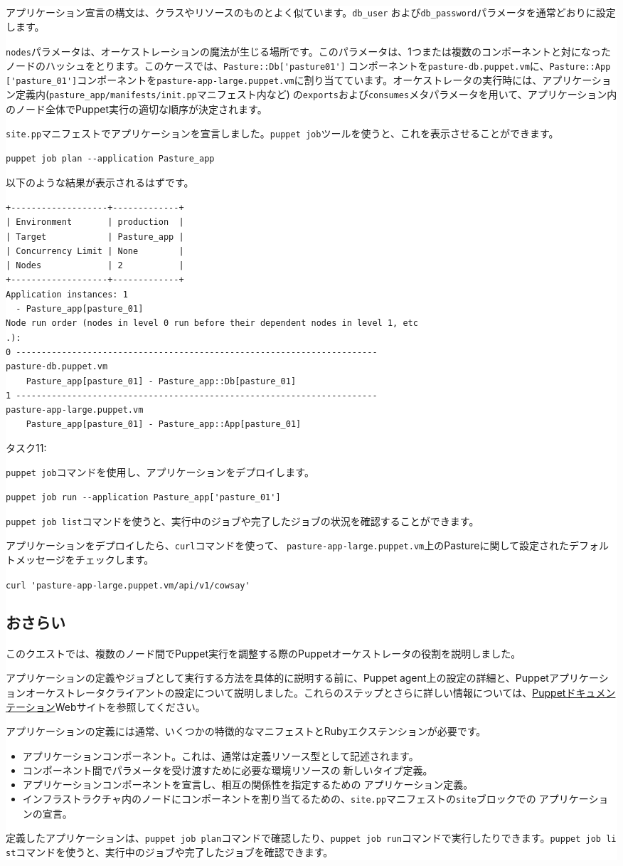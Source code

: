 アプリケーション宣言の構文は、クラスやリソースのものとよく似ています。`db_user` および`db_password`パラメータを通常どおりに設定します。

`nodes`パラメータは、オーケストレーションの魔法が生じる場所です。このパラメータは、1つまたは複数のコンポーネントと対になったノードのハッシュをとります。このケースでは、`Pasture::Db['pasture01']` コンポーネントを`pasture-db.puppet.vm`に、`Pasture::App['pasture_01']`コンポーネントを`pasture-app-large.puppet.vm`に割り当てています。オーケストレータの実行時には、アプリケーション定義内(`pasture_app/manifests/init.pp`マニフェスト内など) の`exports`および`consumes`メタパラメータを用いて、アプリケーション内のノード全体でPuppet実行の適切な順序が決定されます。

`site.pp`マニフェストでアプリケーションを宣言しました。`puppet job`ツールを使うと、これを表示させることができます。

    puppet job plan --application Pasture_app

以下のような結果が表示されるはずです。

    +-------------------+-------------+
    | Environment       | production  |
    | Target            | Pasture_app |
    | Concurrency Limit | None        |
    | Nodes             | 2           |
    +-------------------+-------------+
    Application instances: 1
      - Pasture_app[pasture_01]
    Node run order (nodes in level 0 run before their dependent nodes in level 1, etc
    .):
    0 -----------------------------------------------------------------------
    pasture-db.puppet.vm
        Pasture_app[pasture_01] - Pasture_app::Db[pasture_01]
    1 -----------------------------------------------------------------------
    pasture-app-large.puppet.vm
        Pasture_app[pasture_01] - Pasture_app::App[pasture_01]

<div class = "lvm-task-number"><p>タスク11:</p></div>

`puppet job`コマンドを使用し、アプリケーションをデプロイします。

    puppet job run --application Pasture_app['pasture_01']

`puppet job list`コマンドを使うと、実行中のジョブや完了したジョブの状況を確認することができます。

アプリケーションをデプロイしたら、`curl`コマンドを使って、 `pasture-app-large.puppet.vm`上のPastureに関して設定されたデフォルトメッセージをチェックします。 

    curl 'pasture-app-large.puppet.vm/api/v1/cowsay'

## おさらい

このクエストでは、複数のノード間でPuppet実行を調整する際のPuppetオーケストレータの役割を説明しました。

アプリケーションの定義やジョブとして実行する方法を具体的に説明する前に、Puppet agent上の設定の詳細と、Puppetアプリケーションオーケストレータクライアントの設定について説明しました。これらのステップとさらに詳しい情報については、[Puppetドキュメンテーション](https://docs.puppet.com/pe/latest/app_orchestration_overview.html)Webサイトを参照してください。

アプリケーションの定義には通常、いくつかの特徴的なマニフェストとRubyエクステンションが必要です。

*  アプリケーションコンポーネント。これは、通常は定義リソース型として記述されます。
*  コンポーネント間でパラメータを受け渡すために必要な環境リソースの
   新しいタイプ定義。
*  アプリケーションコンポーネントを宣言し、相互の関係性を指定するための
   アプリケーション定義。
*  インフラストラクチャ内のノードにコンポーネントを割り当てるための、`site.pp`マニフェストの`site`ブロックでの
   アプリケーションの宣言。

定義したアプリケーションは、`puppet job plan`コマンドで確認したり、`puppet job run`コマンドで実行したりできます。`puppet job list`コマンドを使うと、実行中のジョブや完了したジョブを確認できます。
